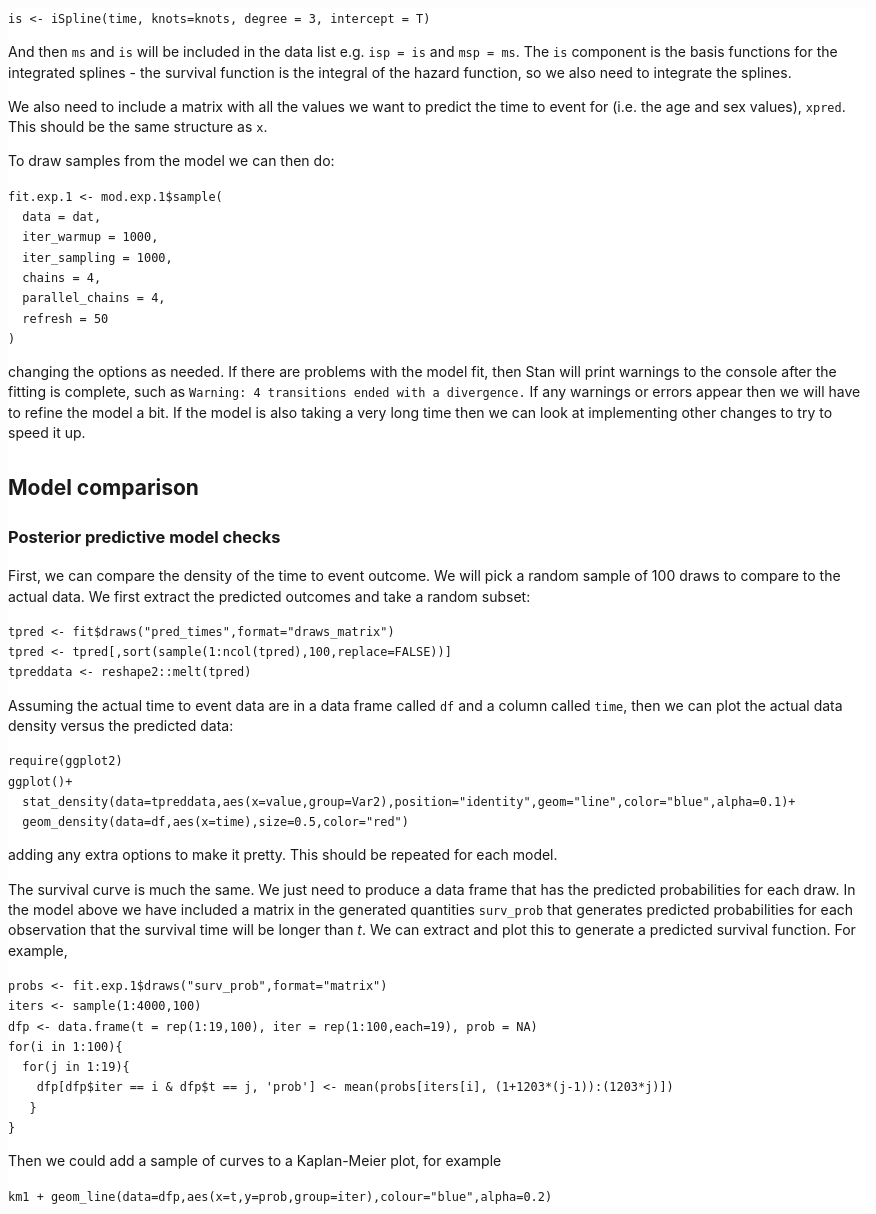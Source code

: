 ```
is <- iSpline(time, knots=knots, degree = 3, intercept = T)
```
And then `ms` and `is` will be included in the data list e.g. `isp = is` and `msp = ms`. The `is` component is the basis functions for the integrated splines - the survival function is the integral of the hazard function, so we also need to integrate the splines.

We also need to include a matrix with all the values we want to predict the time to event for (i.e. the age and sex values), `xpred`. This should be the same structure as `x`.

To draw samples from the model we can then do:
```
fit.exp.1 <- mod.exp.1$sample(
  data = dat,
  iter_warmup = 1000,
  iter_sampling = 1000,
  chains = 4,
  parallel_chains = 4,
  refresh = 50
)
```
changing the options as needed. If there are problems with the model fit, then Stan will print warnings to the console after the fitting is complete, such as `Warning: 4 transitions ended with a divergence.` If any warnings or errors appear then we will have to refine the model a bit. If the model is also taking a very long time then we can look at implementing other changes to try to speed it up.

## Model comparison
### Posterior predictive model checks
First, we can compare the density of the time to event outcome. We will pick a random sample of 100 draws to compare to the actual data. We first extract the predicted outcomes and take a random subset:
```
tpred <- fit$draws("pred_times",format="draws_matrix")
tpred <- tpred[,sort(sample(1:ncol(tpred),100,replace=FALSE))]
tpreddata <- reshape2::melt(tpred)
```
Assuming the actual time to event data are in a data frame called `df` and a column called `time`, then we can plot the actual data density versus the predicted data:
```
require(ggplot2)
ggplot()+
  stat_density(data=tpreddata,aes(x=value,group=Var2),position="identity",geom="line",color="blue",alpha=0.1)+
  geom_density(data=df,aes(x=time),size=0.5,color="red")
```
adding any extra options to make it pretty. This should be repeated for each model.

The survival curve is much the same. We just need to produce a data frame that has the predicted probabilities for each draw. In the model above we have included a matrix in the generated quantities `surv_prob` that generates predicted probabilities for each observation that the survival time will be longer than $t$. We can extract and plot this to generate a predicted survival function. For example,
```
probs <- fit.exp.1$draws("surv_prob",format="matrix")
iters <- sample(1:4000,100) 
dfp <- data.frame(t = rep(1:19,100), iter = rep(1:100,each=19), prob = NA) 
for(i in 1:100){ 
  for(j in 1:19){ 
    dfp[dfp$iter == i & dfp$t == j, 'prob'] <- mean(probs[iters[i], (1+1203*(j-1)):(1203*j)]) 
   } 
}
```
Then we could add a sample of curves to a Kaplan-Meier plot, for example
```
km1 + geom_line(data=dfp,aes(x=t,y=prob,group=iter),colour="blue",alpha=0.2)
```